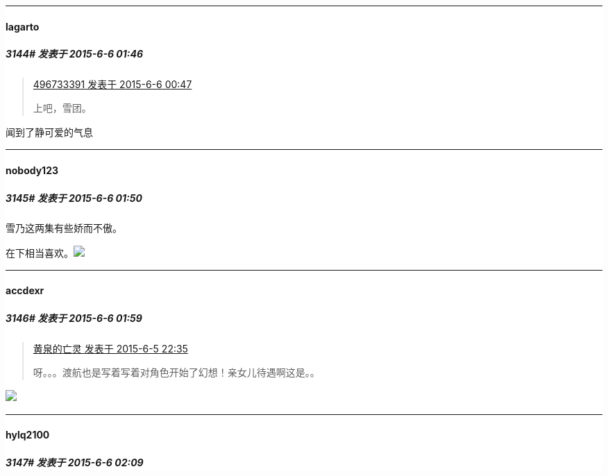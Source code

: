 





*****

####  lagarto  
##### 3144#       发表于 2015-6-6 01:46



<blockquote><a href="httphttps://bbs.saraba1st.com/2b/forum.php?mod=redirect&amp;goto=findpost&amp;pid=29169785&amp;ptid=1108194" target="_blank">496733391 发表于 2015-6-6 00:47</a>

上吧，雪团。</blockquote>
闻到了静可爱的气息







*****

####  nobody123  
##### 3145#       发表于 2015-6-6 01:50




雪乃这两集有些娇而不傲。

在下相当喜欢。<img src="https://static.saraba1st.com/image/smiley/face/119.gif" referrerpolicy="no-referrer">







*****

####  accdexr  
##### 3146#       发表于 2015-6-6 01:59



<blockquote><a href="httphttps://bbs.saraba1st.com/2b/forum.php?mod=redirect&amp;goto=findpost&amp;pid=29168614&amp;ptid=1108194" target="_blank">黄泉的亡灵 发表于 2015-6-5 22:35</a>

呀。。。渡航也是写着写着对角色开始了幻想！亲女儿待遇啊这是。。</blockquote>
<img src="https://static.saraba1st.com/image/smiley/face/98.gif" referrerpolicy="no-referrer">







*****

####  hylq2100  
##### 3147#       发表于 2015-6-6 02:09
